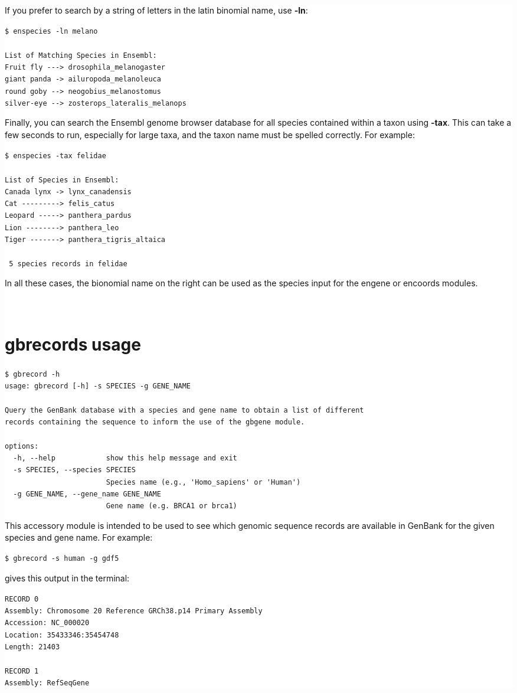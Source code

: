If you prefer to search by a string of letters in the latin binomial name, use **-ln**:
```
$ enspecies -ln melano

List of Matching Species in Ensembl:
Fruit fly ---> drosophila_melanogaster
giant panda -> ailuropoda_melanoleuca
round goby --> neogobius_melanostomus
silver-eye --> zosterops_lateralis_melanops
```

Finally, you can search the Ensembl genome browser database for all species contained within a taxon using **-tax**. This can take a few seconds to run, especially for large taxa, and the taxon name must be spelled correctly. For example:
```
$ enspecies -tax felidae

List of Species in Ensembl:
Canada lynx -> lynx_canadensis
Cat ---------> felis_catus
Leopard -----> panthera_pardus
Lion --------> panthera_leo
Tiger -------> panthera_tigris_altaica

 5 species records in felidae
```
In all these cases, the bionomial name on the right can be used as the species input for the engene or encoords modules.







&nbsp;
&nbsp;
# gbrecords usage
```
$ gbrecord -h
usage: gbrecord [-h] -s SPECIES -g GENE_NAME

Query the GenBank database with a species and gene name to obtain a list of different 
records containing the sequence to inform the use of the gbgene module.

options:
  -h, --help            show this help message and exit
  -s SPECIES, --species SPECIES
                        Species name (e.g., 'Homo_sapiens' or 'Human')
  -g GENE_NAME, --gene_name GENE_NAME
                        Gene name (e.g. BRCA1 or brca1)
```
This accessory module is intended to be used to see which genomic sequence records are available in GenBank for the given species and gene name. For example:
```
$ gbrecord -s human -g gdf5
```
gives this output in the terminal:
```
RECORD 0
Assembly: Chromosome 20 Reference GRCh38.p14 Primary Assembly
Accession: NC_000020
Location: 35433346:35454748
Length: 21403

RECORD 1
Assembly: RefSeqGene
```